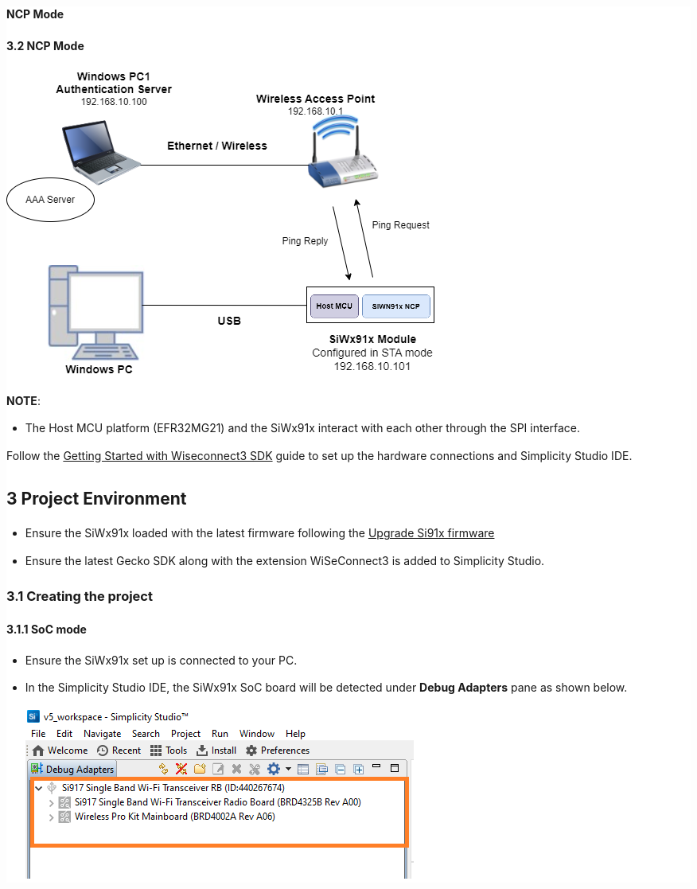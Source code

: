 
#### NCP Mode  

#### 3.2 NCP Mode

**![Figure: Setup Diagram for Enterprise Client ncp Example](resources/readme/setup_ncp.png)**

**NOTE**:

- The Host MCU platform (EFR32MG21) and the SiWx91x interact with each other through the SPI interface.

Follow the [Getting Started with Wiseconnect3 SDK](https://docs.silabs.com/wiseconnect/latest/wiseconnect-getting-started/) guide to set up the hardware connections and Simplicity Studio IDE.


## 3 Project Environment

- Ensure the SiWx91x loaded with the latest firmware following the [Upgrade Si91x firmware](https://docs.silabs.com/wiseconnect/latest/wiseconnect-getting-started/getting-started-with-soc-mode#upgrade-si-wx91x-connectivity-firmware)

- Ensure the latest Gecko SDK along with the extension WiSeConnect3 is added to Simplicity Studio.

### 3.1 Creating the project

#### 3.1.1 SoC mode

- Ensure the SiWx91x set up is connected to your PC.

- In the Simplicity Studio IDE, the SiWx91x SoC board will be detected under **Debug Adapters** pane as shown below.

  **![Soc Board detection](resources/readme/soc_board_detection.png)**
